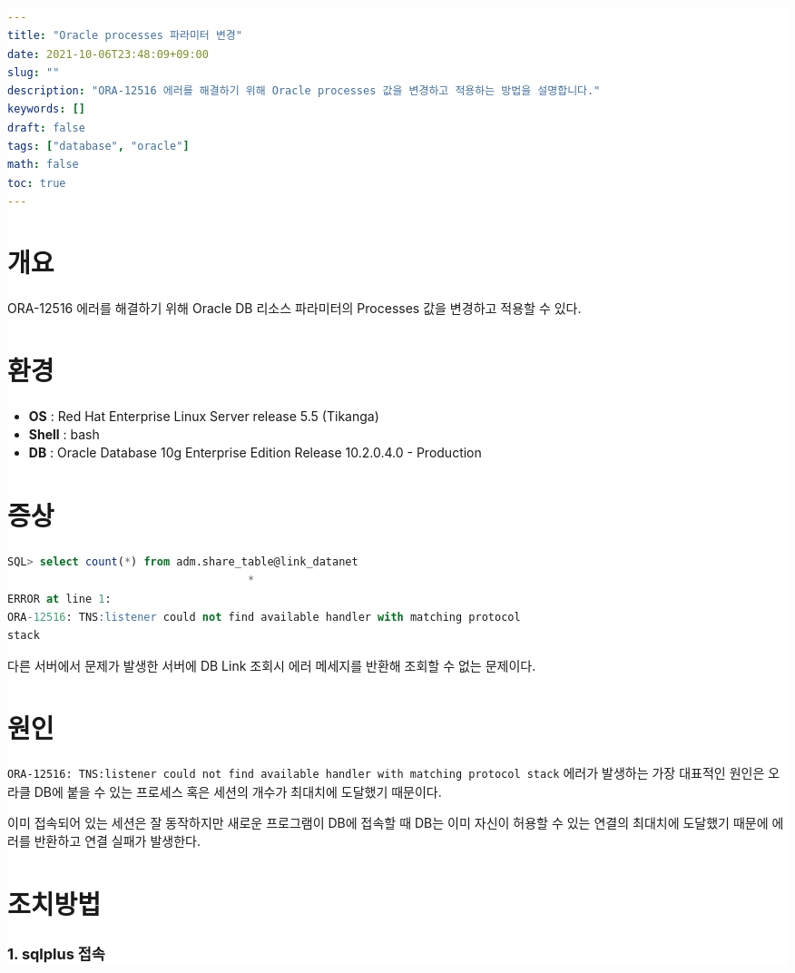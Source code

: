 ```yaml
---
title: "Oracle processes 파라미터 변경"
date: 2021-10-06T23:48:09+09:00
slug: ""
description: "ORA-12516 에러를 해결하기 위해 Oracle processes 값을 변경하고 적용하는 방법을 설명합니다."
keywords: []
draft: false
tags: ["database", "oracle"]
math: false
toc: true
---
```


# 개요

ORA-12516 에러를 해결하기 위해 Oracle DB 리소스 파라미터의 Processes 값을 변경하고 적용할 수 있다.

# 환경

- **OS** : Red Hat Enterprise Linux Server release 5.5 (Tikanga)
- **Shell** : bash
- **DB** : Oracle Database 10g Enterprise Edition Release 10.2.0.4.0 - Production

# 증상

```sql
SQL> select count(*) from adm.share_table@link_datanet
                                     *
ERROR at line 1:
ORA-12516: TNS:listener could not find available handler with matching protocol
stack
```

다른 서버에서 문제가 발생한 서버에 DB Link 조회시 에러 메세지를 반환해 조회할 수 없는 문제이다.

# 원인

`ORA-12516: TNS:listener could not find available handler with matching protocol stack` 에러가 발생하는 가장 대표적인 원인은 오라클 DB에 붙을 수 있는 프로세스 혹은 세션의 개수가 최대치에 도달했기 때문이다.  

이미 접속되어 있는 세션은 잘 동작하지만 새로운 프로그램이 DB에 접속할 때 DB는 이미 자신이 허용할 수 있는 연결의 최대치에 도달했기 때문에 에러를 반환하고 연결 실패가 발생한다.


# 조치방법

### 1. sqlplus 접속
